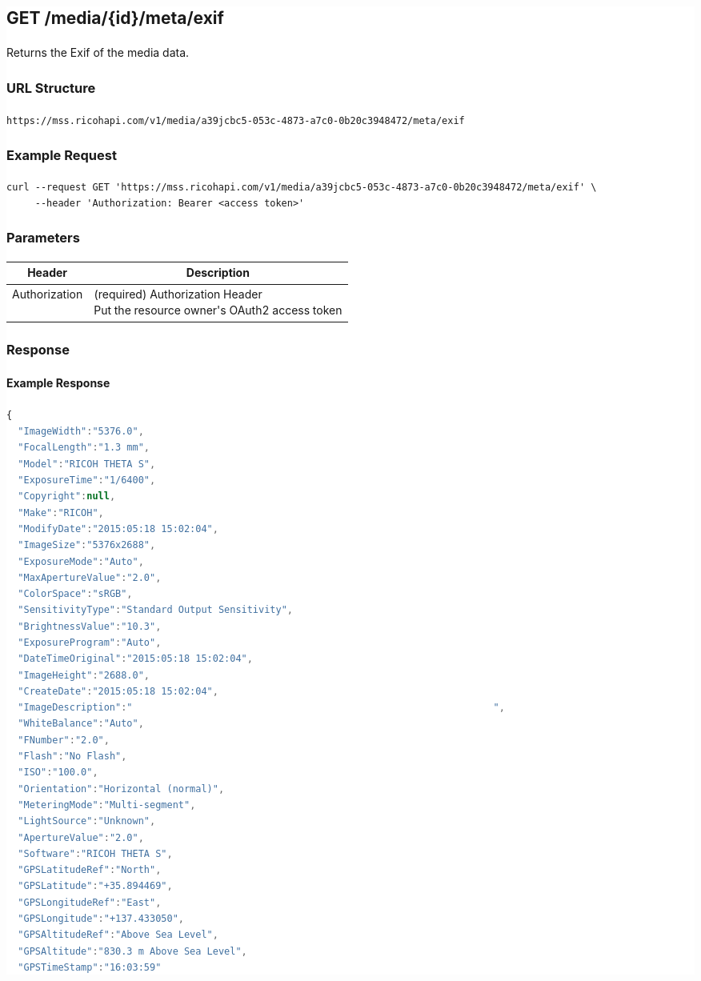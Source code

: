 
<a name="GetMediaMetaExif"></a>
## GET /media/{id}/meta/exif

Returns the Exif of the media data.

### URL Structure
```
https://mss.ricohapi.com/v1/media/a39jcbc5-053c-4873-a7c0-0b20c3948472/meta/exif
```

### Example Request
```
curl --request GET 'https://mss.ricohapi.com/v1/media/a39jcbc5-053c-4873-a7c0-0b20c3948472/meta/exif' \
     --header 'Authorization: Bearer <access token>'
```

### Parameters
| Header | Description |
|------|----|
| Authorization | (required) Authorization Header<br>Put the resource owner's OAuth2 access token |

### Response

#### Example Response

```JavaScript
{
  "ImageWidth":"5376.0",
  "FocalLength":"1.3 mm",
  "Model":"RICOH THETA S",
  "ExposureTime":"1/6400",
  "Copyright":null,
  "Make":"RICOH",
  "ModifyDate":"2015:05:18 15:02:04",
  "ImageSize":"5376x2688",
  "ExposureMode":"Auto",
  "MaxApertureValue":"2.0",
  "ColorSpace":"sRGB",
  "SensitivityType":"Standard Output Sensitivity",
  "BrightnessValue":"10.3",
  "ExposureProgram":"Auto",
  "DateTimeOriginal":"2015:05:18 15:02:04",
  "ImageHeight":"2688.0",
  "CreateDate":"2015:05:18 15:02:04",
  "ImageDescription":"                                                               ",
  "WhiteBalance":"Auto",
  "FNumber":"2.0",
  "Flash":"No Flash",
  "ISO":"100.0",
  "Orientation":"Horizontal (normal)",
  "MeteringMode":"Multi-segment",
  "LightSource":"Unknown",
  "ApertureValue":"2.0",
  "Software":"RICOH THETA S",
  "GPSLatitudeRef":"North",
  "GPSLatitude":"+35.894469",
  "GPSLongitudeRef":"East",
  "GPSLongitude":"+137.433050",
  "GPSAltitudeRef":"Above Sea Level",
  "GPSAltitude":"830.3 m Above Sea Level",
  "GPSTimeStamp":"16:03:59"
```